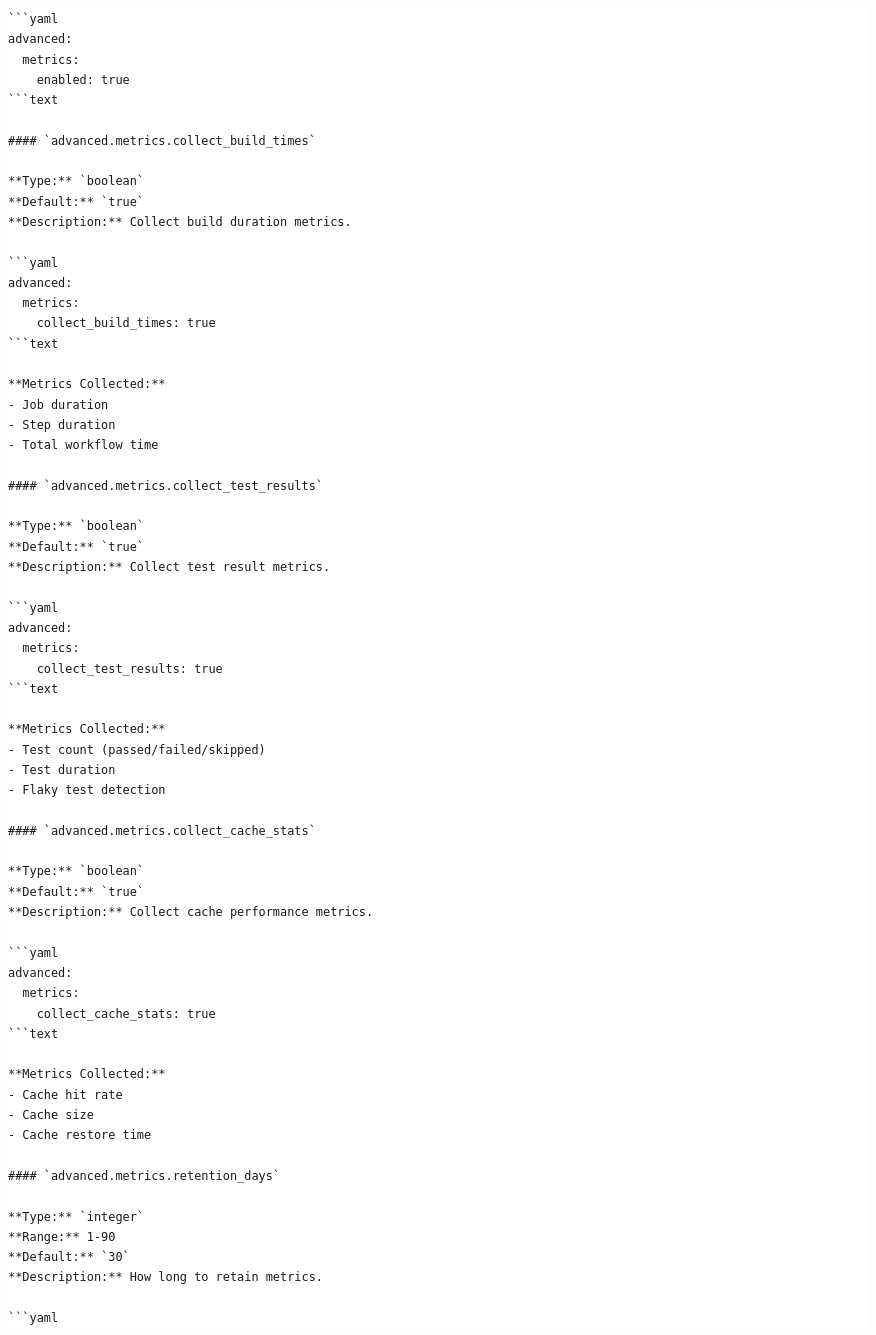 ```text
```yaml
advanced:
  metrics:
    enabled: true
```text

#### `advanced.metrics.collect_build_times`

**Type:** `boolean`  
**Default:** `true`  
**Description:** Collect build duration metrics.

```yaml
advanced:
  metrics:
    collect_build_times: true
```text

**Metrics Collected:**
- Job duration
- Step duration
- Total workflow time

#### `advanced.metrics.collect_test_results`

**Type:** `boolean`  
**Default:** `true`  
**Description:** Collect test result metrics.

```yaml
advanced:
  metrics:
    collect_test_results: true
```text

**Metrics Collected:**
- Test count (passed/failed/skipped)
- Test duration
- Flaky test detection

#### `advanced.metrics.collect_cache_stats`

**Type:** `boolean`  
**Default:** `true`  
**Description:** Collect cache performance metrics.

```yaml
advanced:
  metrics:
    collect_cache_stats: true
```text

**Metrics Collected:**
- Cache hit rate
- Cache size
- Cache restore time

#### `advanced.metrics.retention_days`

**Type:** `integer`  
**Range:** 1-90  
**Default:** `30`  
**Description:** How long to retain metrics.

```yaml
```